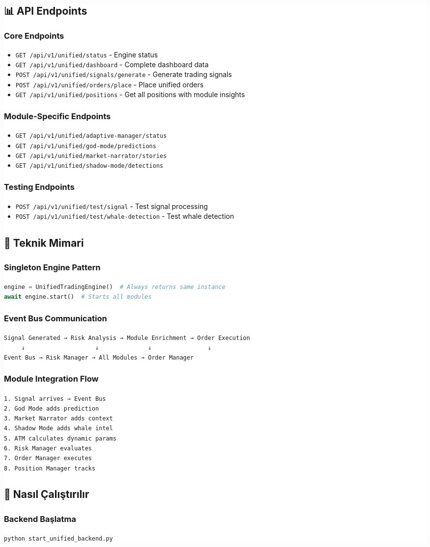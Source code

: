 ## 📊 API Endpoints

### **Core Endpoints**
- `GET /api/v1/unified/status` - Engine status
- `GET /api/v1/unified/dashboard` - Complete dashboard data
- `POST /api/v1/unified/signals/generate` - Generate trading signals
- `POST /api/v1/unified/orders/place` - Place unified orders
- `GET /api/v1/unified/positions` - Get all positions with module insights

### **Module-Specific Endpoints**
- `GET /api/v1/unified/adaptive-manager/status`
- `GET /api/v1/unified/god-mode/predictions`
- `GET /api/v1/unified/market-narrator/stories`
- `GET /api/v1/unified/shadow-mode/detections`

### **Testing Endpoints**
- `POST /api/v1/unified/test/signal` - Test signal processing
- `POST /api/v1/unified/test/whale-detection` - Test whale detection

## 🔧 Teknik Mimari

### **Singleton Engine Pattern**
```python
engine = UnifiedTradingEngine()  # Always returns same instance
await engine.start()  # Starts all modules
```

### **Event Bus Communication**
```
Signal Generated → Risk Analysis → Module Enrichment → Order Execution
     ↓                    ↓              ↓                ↓
Event Bus → Risk Manager → All Modules → Order Manager
```

### **Module Integration Flow**
```
1. Signal arrives → Event Bus
2. God Mode adds prediction
3. Market Narrator adds context  
4. Shadow Mode adds whale intel
5. ATM calculates dynamic params
6. Risk Manager evaluates
7. Order Manager executes
8. Position Manager tracks
```

## 🚀 Nasıl Çalıştırılır

### **Backend Başlatma**
```bash
python start_unified_backend.py
```
